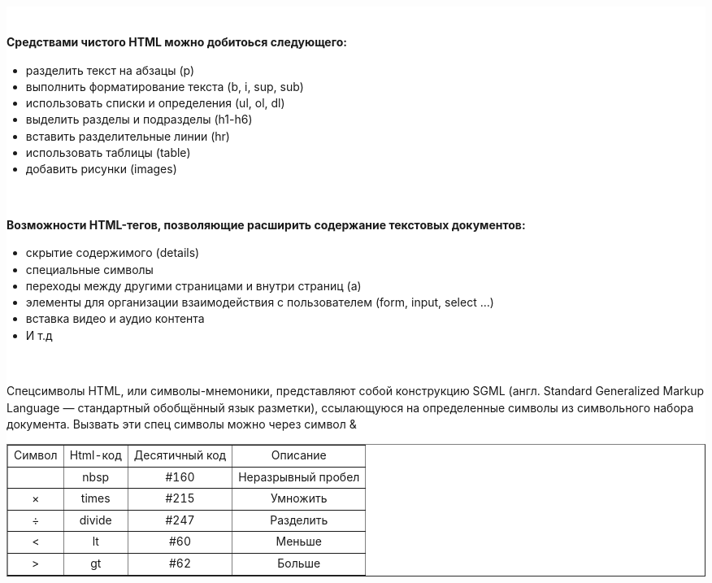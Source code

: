 <br>

**Средствами чистого HTML можно добитоься следующего:**
- разделить текст на абзацы (p)
- выполнить форматирование текста (b, i, sup, sub)
- использовать списки и определения (ul, ol, dl)
- выделить разделы и подразделы (h1-h6)
- вставить разделительные линии (hr)
- использовать таблицы (table)
- добавить рисунки (images)

<br>

**Возможности HTML-тегов, позволяющие расширить содержание текстовых документов:** 
- скрытие содержимого (details)
- специальные символы
- переходы между другими страницами и внутри страниц (a)
- элементы для организации взаимодействия с пользователем (form, input, select …)
- вставка видео и аудио контента
- И т.д

<br>

Спецсимволы HTML, или символы-мнемоники, представляют собой конструкцию SGML (англ. Standard Generalized Markup Language — стандартный обобщённый язык разметки), ссылающуюся на определенные символы из символьного набора документа.
Вызвать эти спец символы можно через символ &

<table border="1">
  <tr align="center">
    <td>Символ</td>
    <td>Html-код</td>
    <td>Десятичный код</td>
    <td>Описание</td>
  </tr>
  <tr align="center">
    <td></td>
    <td>nbsp</td>
    <td>#160</td>
    <td>Неразрывный пробел </td>
  </tr>
  <tr align="center">
    <td>×</td>
    <td>times</td>
    <td>#215</td>
    <td>Умножить</td>
  </tr>
  <tr align="center">
    <td>÷</td>
    <td>divide</td>
    <td>#247</td>
    <td>Разделить</td>
  </tr>
  <tr align="center">
    <td><</td>
    <td>lt</td>
    <td>#60</td>
    <td>Меньше</td>
  </tr>
  <tr align="center">
    <td>></td>
    <td>gt</td>
    <td>#62</td>
    <td>Больше</td>
  </tr>
  <tr align="center">